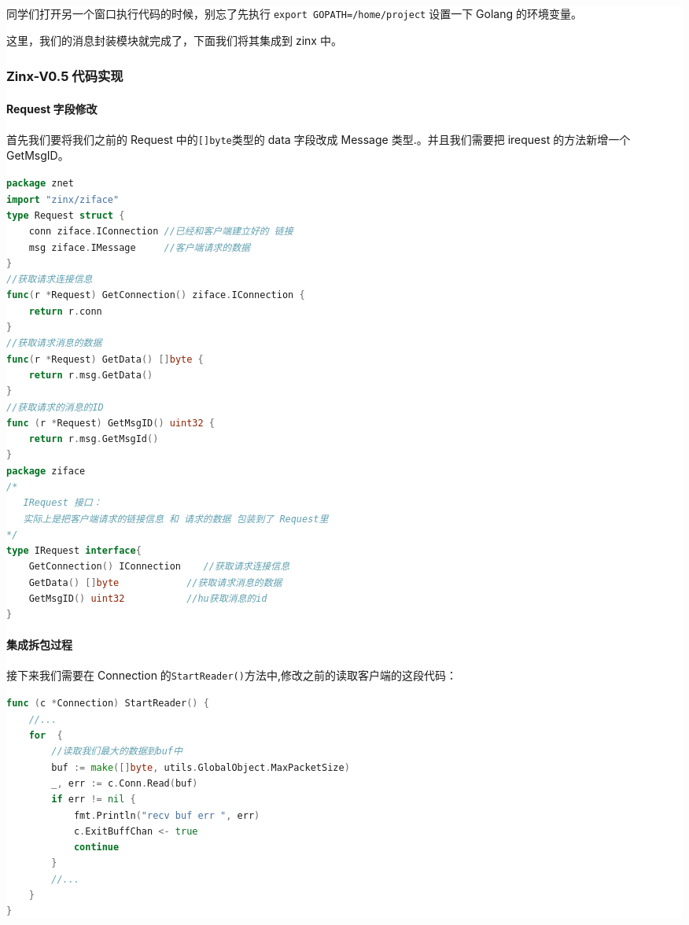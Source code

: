 同学们打开另一个窗口执行代码的时候，别忘了先执行 `export GOPATH=/home/project` 设置一下 Golang 的环境变量。

这里，我们的消息封装模块就完成了，下面我们将其集成到 zinx 中。

### Zinx-V0.5 代码实现

#### Request 字段修改

首先我们要将我们之前的 Request 中的`[]byte`类型的 data 字段改成 Message 类型.。并且我们需要把 irequest 的方法新增一个 GetMsgID。

```go
package znet
import "zinx/ziface"
type Request struct {
    conn ziface.IConnection //已经和客户端建立好的 链接
    msg ziface.IMessage     //客户端请求的数据
}
//获取请求连接信息
func(r *Request) GetConnection() ziface.IConnection {
    return r.conn
}
//获取请求消息的数据
func(r *Request) GetData() []byte {
    return r.msg.GetData()
}
//获取请求的消息的ID
func (r *Request) GetMsgID() uint32 {
    return r.msg.GetMsgId()
}
package ziface
/*
   IRequest 接口：
   实际上是把客户端请求的链接信息 和 请求的数据 包装到了 Request里
*/
type IRequest interface{
    GetConnection() IConnection    //获取请求连接信息
    GetData() []byte            //获取请求消息的数据
    GetMsgID() uint32           //hu获取消息的id
}
```

#### 集成拆包过程

接下来我们需要在 Connection 的`StartReader()`方法中,修改之前的读取客户端的这段代码：

```go
func (c *Connection) StartReader() {
    //...
    for  {
        //读取我们最大的数据到buf中
        buf := make([]byte, utils.GlobalObject.MaxPacketSize)
        _, err := c.Conn.Read(buf)
        if err != nil {
            fmt.Println("recv buf err ", err)
            c.ExitBuffChan <- true
            continue
        }
        //...
    }
}
```
